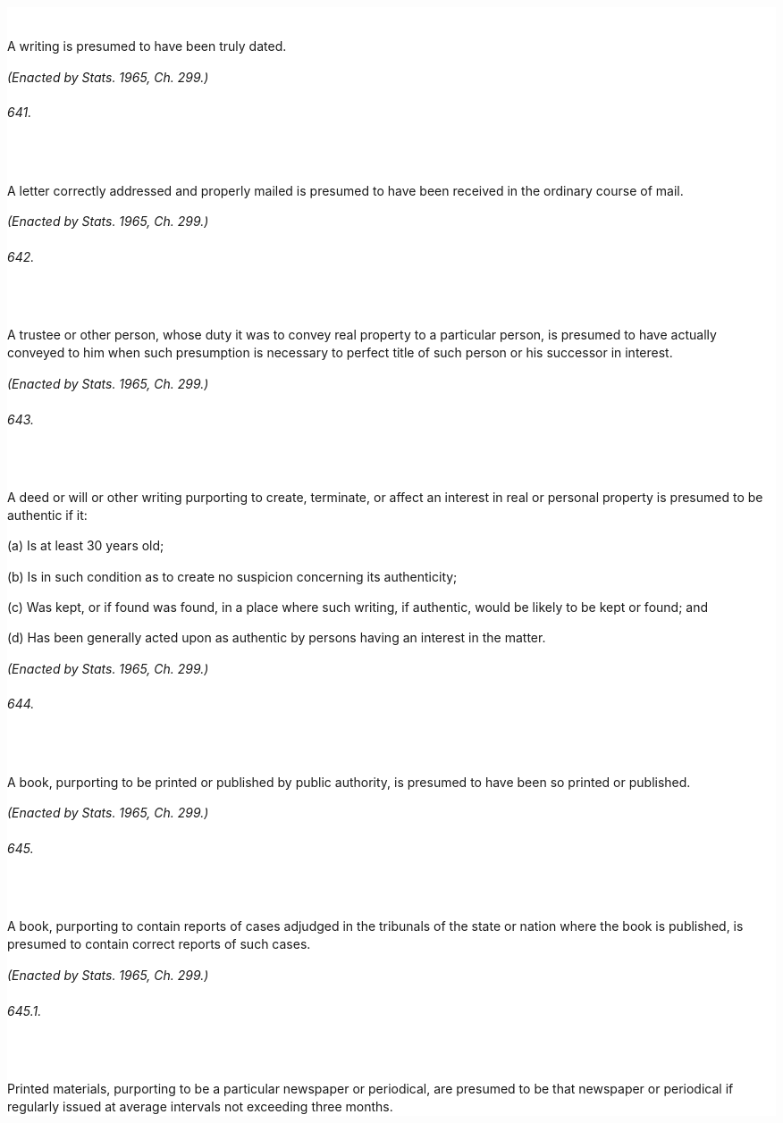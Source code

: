   

A writing is presumed to have been truly dated.

_(Enacted by Stats. 1965, Ch. 299.)_

###### 641.

  

A letter correctly addressed and properly mailed is presumed to have been received in the ordinary course of mail.

_(Enacted by Stats. 1965, Ch. 299.)_

###### 642.

  

A trustee or other person, whose duty it was to convey real property to a particular person, is presumed to have actually conveyed to him when such presumption is necessary to perfect title of such person or his successor in interest.

_(Enacted by Stats. 1965, Ch. 299.)_

###### 643.

  

A deed or will or other writing purporting to create, terminate, or affect an interest in real or personal property is presumed to be authentic if it:

(a) Is at least 30 years old;

(b) Is in such condition as to create no suspicion concerning its authenticity;

(c) Was kept, or if found was found, in a place where such writing, if authentic, would be likely to be kept or found; and

(d) Has been generally acted upon as authentic by persons having an interest in the matter.

_(Enacted by Stats. 1965, Ch. 299.)_

###### 644.

  

A book, purporting to be printed or published by public authority, is presumed to have been so printed or published.

_(Enacted by Stats. 1965, Ch. 299.)_

###### 645.

  

A book, purporting to contain reports of cases adjudged in the tribunals of the state or nation where the book is published, is presumed to contain correct reports of such cases.

_(Enacted by Stats. 1965, Ch. 299.)_

###### 645.1.

  

Printed materials, purporting to be a particular newspaper or periodical, are presumed to be that newspaper or periodical if regularly issued at average intervals not exceeding three months.
